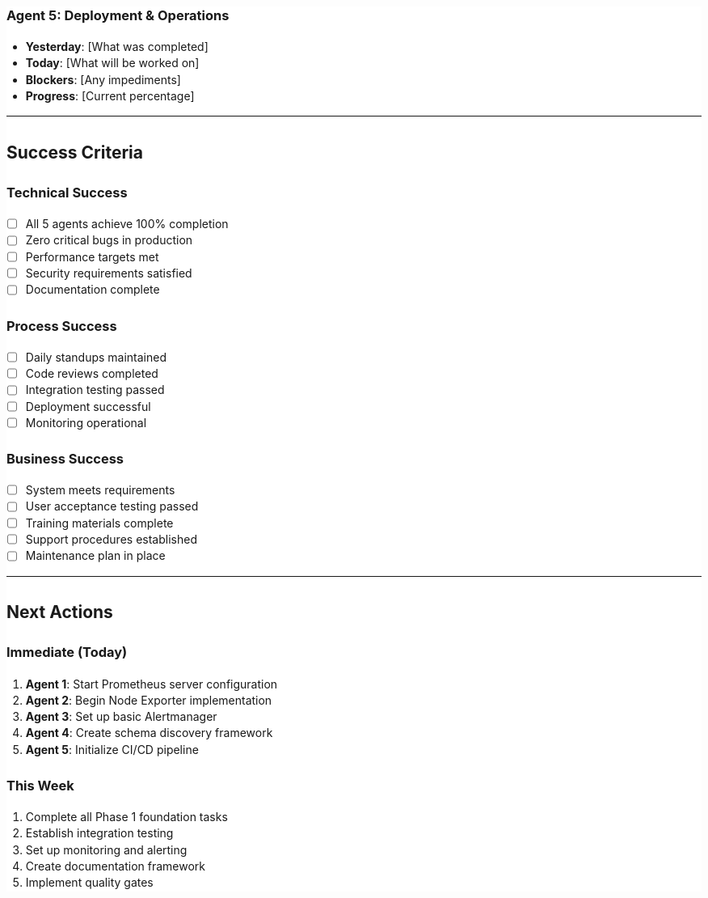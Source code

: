 ### **Agent 5: Deployment & Operations**
- **Yesterday**: [What was completed]
- **Today**: [What will be worked on]
- **Blockers**: [Any impediments]
- **Progress**: [Current percentage]

---

## **Success Criteria**

### **Technical Success**
- [ ] All 5 agents achieve 100% completion
- [ ] Zero critical bugs in production
- [ ] Performance targets met
- [ ] Security requirements satisfied
- [ ] Documentation complete

### **Process Success**
- [ ] Daily standups maintained
- [ ] Code reviews completed
- [ ] Integration testing passed
- [ ] Deployment successful
- [ ] Monitoring operational

### **Business Success**
- [ ] System meets requirements
- [ ] User acceptance testing passed
- [ ] Training materials complete
- [ ] Support procedures established
- [ ] Maintenance plan in place

---

## **Next Actions**

### **Immediate (Today)**
1. **Agent 1**: Start Prometheus server configuration
2. **Agent 2**: Begin Node Exporter implementation
3. **Agent 3**: Set up basic Alertmanager
4. **Agent 4**: Create schema discovery framework
5. **Agent 5**: Initialize CI/CD pipeline

### **This Week**
1. Complete all Phase 1 foundation tasks
2. Establish integration testing
3. Set up monitoring and alerting
4. Create documentation framework
5. Implement quality gates

